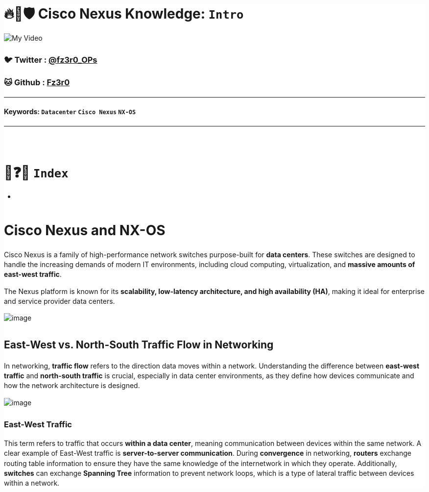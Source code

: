 # 🔥🧱🛡️ Cisco Nexus Knowledge: `Intro`

![My Video](https://user-images.githubusercontent.com/94720207/165892585-b830998d-d7c5-43b4-a3ad-f71a07b9077e.gif)

### 🐦 Twitter  : [@fz3r0_OPs](https://twitter.com/Fz3r0_OPs)
### 🐱 Github  : [Fz3r0](https://github.com/fz3r0) 

---
 
#### Keywords: `Datacenter` `Cisco Nexus` `NX-OS`

---

<br>

# 📝❓📄 `Index`

- 

# Cisco Nexus and NX-OS 

Cisco Nexus is a family of high-performance network switches purpose-built for **data centers**. These switches are designed to handle the increasing demands of modern IT environments, including cloud computing, virtualization, and **massive amounts of east-west traffic**. 

The Nexus platform is known for its **scalability, low-latency architecture, and high availability (HA)**, making it ideal for enterprise and service provider data centers.  

![image](https://github.com/user-attachments/assets/f9d7426c-db46-4d22-b042-2bf2e0d34afc)

## East-West vs. North-South Traffic Flow in Networking

In networking, **traffic flow** refers to the direction data moves within a network. Understanding the difference between **east-west traffic** and **north-south traffic** is crucial, especially in data center environments, as they define how devices communicate and how the network architecture is designed.

![image](https://github.com/user-attachments/assets/a92245b3-dfe8-44e3-9d86-fe42d362144e)

### East-West Traffic

This term refers to traffic that occurs **within a data center**, meaning communication between devices within the same network. A clear example of East-West traffic is **server-to-server communication**. During **convergence** in networking, **routers** exchange routing table information to ensure they have the same knowledge of the internetwork in which they operate. Additionally, **switches** can exchange **Spanning Tree** information to prevent network loops, which is a type of lateral traffic between devices within a network.
